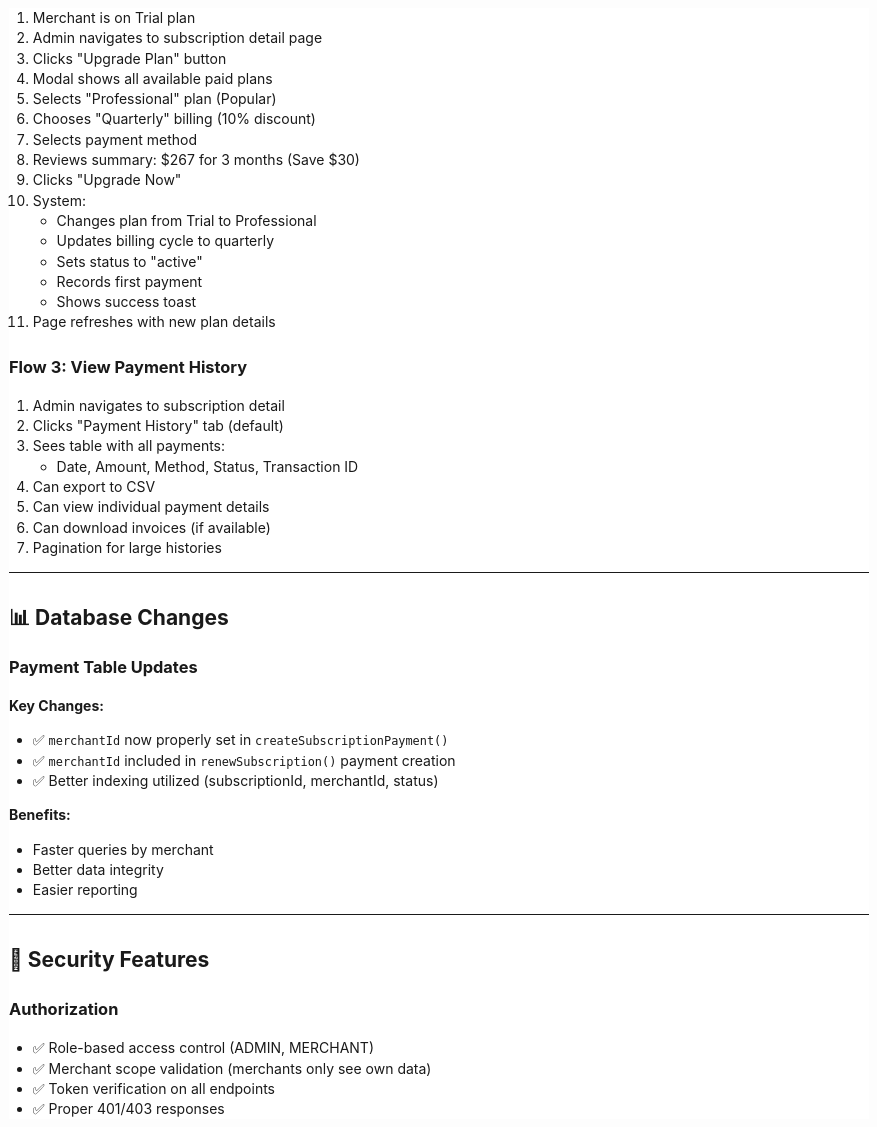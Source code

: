 1. Merchant is on Trial plan
2. Admin navigates to subscription detail page
3. Clicks "Upgrade Plan" button
4. Modal shows all available paid plans
5. Selects "Professional" plan (Popular)
6. Chooses "Quarterly" billing (10% discount)
7. Selects payment method
8. Reviews summary: $267 for 3 months (Save $30)
9. Clicks "Upgrade Now"
10. System:
    - Changes plan from Trial to Professional
    - Updates billing cycle to quarterly
    - Sets status to "active"
    - Records first payment
    - Shows success toast
11. Page refreshes with new plan details

### **Flow 3: View Payment History**

1. Admin navigates to subscription detail
2. Clicks "Payment History" tab (default)
3. Sees table with all payments:
   - Date, Amount, Method, Status, Transaction ID
4. Can export to CSV
5. Can view individual payment details
6. Can download invoices (if available)
7. Pagination for large histories

---

## 📊 **Database Changes**

### **Payment Table Updates**

**Key Changes:**
- ✅ `merchantId` now properly set in `createSubscriptionPayment()`
- ✅ `merchantId` included in `renewSubscription()` payment creation
- ✅ Better indexing utilized (subscriptionId, merchantId, status)

**Benefits:**
- Faster queries by merchant
- Better data integrity
- Easier reporting

---

## 🔐 **Security Features**

### **Authorization**
- ✅ Role-based access control (ADMIN, MERCHANT)
- ✅ Merchant scope validation (merchants only see own data)
- ✅ Token verification on all endpoints
- ✅ Proper 401/403 responses
